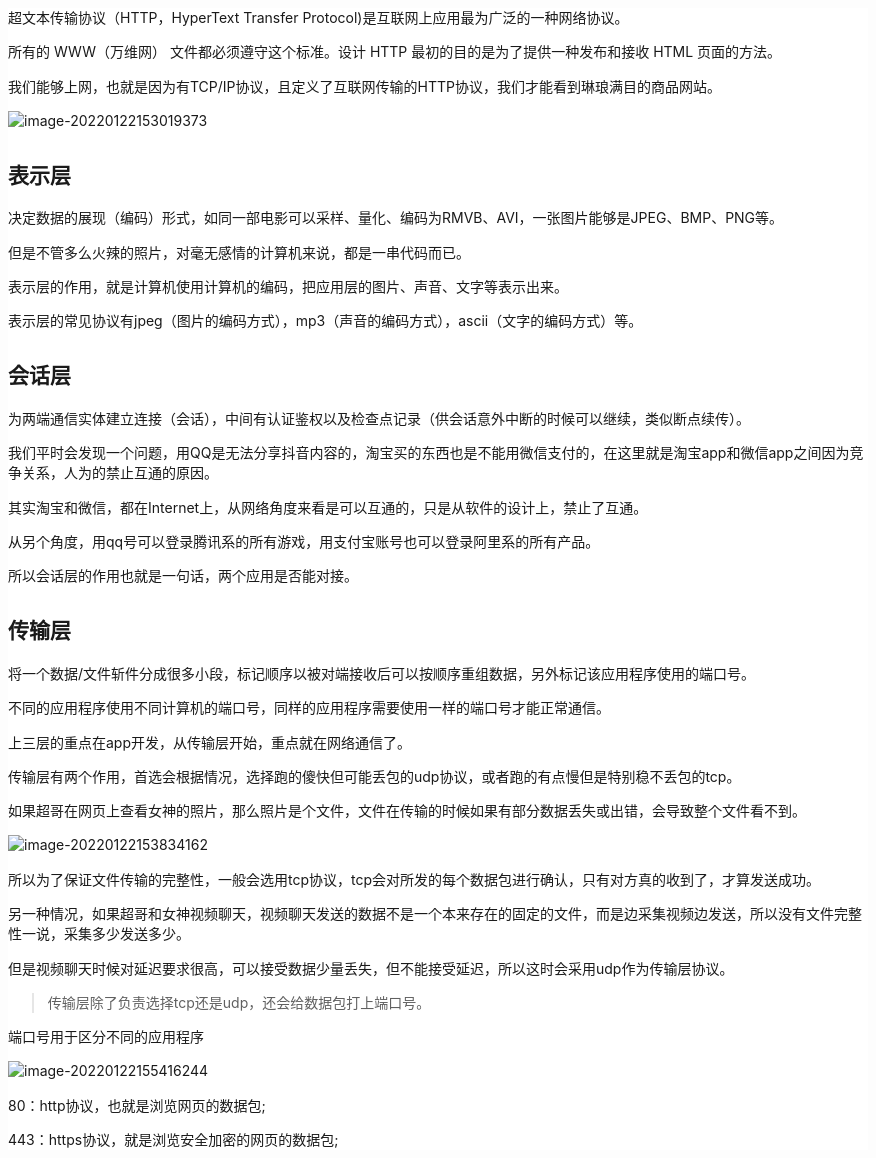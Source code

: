 超文本传输协议（HTTP，HyperText Transfer Protocol)是互联网上应用最为广泛的一种网络协议。

所有的 WWW（万维网） 文件都必须遵守这个标准。设计 HTTP 最初的目的是为了提供一种发布和接收 HTML 页面的方法。

我们能够上网，也就是因为有TCP/IP协议，且定义了互联网传输的HTTP协议，我们才能看到琳琅满目的商品网站。

![image-20220122153019373](http://book.bikongge.com/sre/2024-linux/image-20220122153019373.png)

## 表示层

决定数据的展现（编码）形式，如同一部电影可以采样、量化、编码为RMVB、AVI，一张图片能够是JPEG、BMP、PNG等。

但是不管多么火辣的照片，对毫无感情的计算机来说，都是一串代码而已。

表示层的作用，就是计算机使用计算机的编码，把应用层的图片、声音、文字等表示出来。

表示层的常见协议有jpeg（图片的编码方式），mp3（声音的编码方式），ascii（文字的编码方式）等。

## 会话层

为两端通信实体建立连接（会话），中间有认证鉴权以及检查点记录（供会话意外中断的时候可以继续，类似断点续传）。

我们平时会发现一个问题，用QQ是无法分享抖音内容的，淘宝买的东西也是不能用微信支付的，在这里就是淘宝app和微信app之间因为竞争关系，人为的禁止互通的原因。

其实淘宝和微信，都在Internet上，从网络角度来看是可以互通的，只是从软件的设计上，禁止了互通。

从另个角度，用qq号可以登录腾讯系的所有游戏，用支付宝账号也可以登录阿里系的所有产品。

所以会话层的作用也就是一句话，两个应用是否能对接。

## 传输层

将一个数据/文件斩件分成很多小段，标记顺序以被对端接收后可以按顺序重组数据，另外标记该应用程序使用的端口号。

不同的应用程序使用不同计算机的端口号，同样的应用程序需要使用一样的端口号才能正常通信。

上三层的重点在app开发，从传输层开始，重点就在网络通信了。

传输层有两个作用，首选会根据情况，选择跑的傻快但可能丢包的udp协议，或者跑的有点慢但是特别稳不丢包的tcp。

如果超哥在网页上查看女神的照片，那么照片是个文件，文件在传输的时候如果有部分数据丢失或出错，会导致整个文件看不到。

![image-20220122153834162](http://book.bikongge.com/sre/2024-linux/image-20220122153834162.png)

所以为了保证文件传输的完整性，一般会选用tcp协议，tcp会对所发的每个数据包进行确认，只有对方真的收到了，才算发送成功。

另一种情况，如果超哥和女神视频聊天，视频聊天发送的数据不是一个本来存在的固定的文件，而是边采集视频边发送，所以没有文件完整性一说，采集多少发送多少。

但是视频聊天时候对延迟要求很高，可以接受数据少量丢失，但不能接受延迟，所以这时会采用udp作为传输层协议。

> 传输层除了负责选择tcp还是udp，还会给数据包打上端口号。

端口号用于区分不同的应用程序

![image-20220122155416244](http://book.bikongge.com/sre/2024-linux/image-20220122155416244.png)

80：http协议，也就是浏览网页的数据包;

443：https协议，就是浏览安全加密的网页的数据包;
